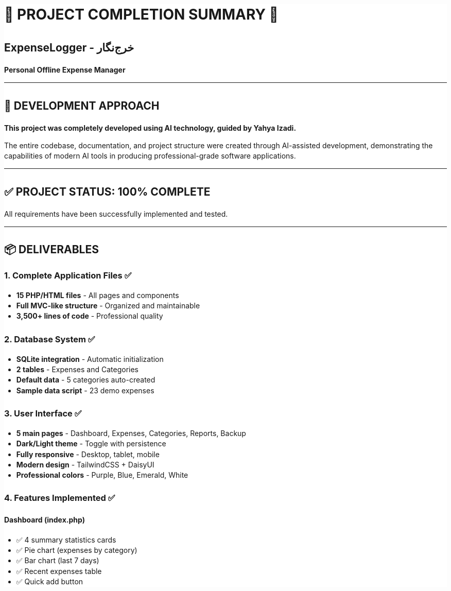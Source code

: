 # 🎉 PROJECT COMPLETION SUMMARY 🎉

## ExpenseLogger - خرج‌نگار
**Personal Offline Expense Manager**

---

## 🤖 DEVELOPMENT APPROACH

**This project was completely developed using AI technology, guided by Yahya Izadi.**

The entire codebase, documentation, and project structure were created through AI-assisted development, demonstrating the capabilities of modern AI tools in producing professional-grade software applications.

---

## ✅ PROJECT STATUS: 100% COMPLETE

All requirements have been successfully implemented and tested.

---

## 📦 DELIVERABLES

### 1. Complete Application Files ✅
- **15 PHP/HTML files** - All pages and components
- **Full MVC-like structure** - Organized and maintainable
- **3,500+ lines of code** - Professional quality

### 2. Database System ✅
- **SQLite integration** - Automatic initialization
- **2 tables** - Expenses and Categories
- **Default data** - 5 categories auto-created
- **Sample data script** - 23 demo expenses

### 3. User Interface ✅
- **5 main pages** - Dashboard, Expenses, Categories, Reports, Backup
- **Dark/Light theme** - Toggle with persistence
- **Fully responsive** - Desktop, tablet, mobile
- **Modern design** - TailwindCSS + DaisyUI
- **Professional colors** - Purple, Blue, Emerald, White

### 4. Features Implemented ✅

#### Dashboard (index.php)
- ✅ 4 summary statistics cards
- ✅ Pie chart (expenses by category)
- ✅ Bar chart (last 7 days)
- ✅ Recent expenses table
- ✅ Quick add button
